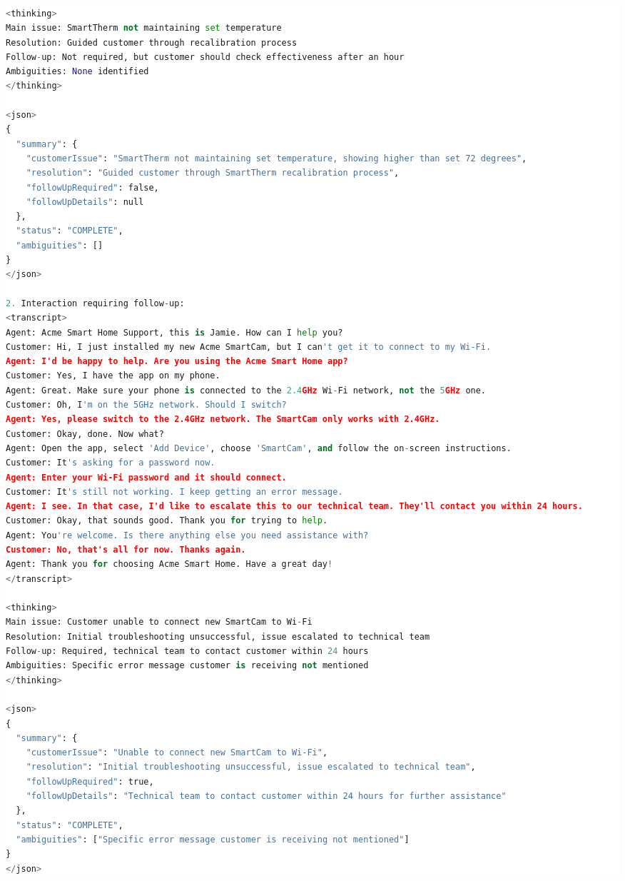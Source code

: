 ```python
<thinking>
Main issue: SmartTherm not maintaining set temperature
Resolution: Guided customer through recalibration process
Follow-up: Not required, but customer should check effectiveness after an hour
Ambiguities: None identified
</thinking>

<json>
{
  "summary": {
    "customerIssue": "SmartTherm not maintaining set temperature, showing higher than set 72 degrees",
    "resolution": "Guided customer through SmartTherm recalibration process",
    "followUpRequired": false,
    "followUpDetails": null
  },
  "status": "COMPLETE",
  "ambiguities": []
}
</json>

2. Interaction requiring follow-up:
<transcript>
Agent: Acme Smart Home Support, this is Jamie. How can I help you?
Customer: Hi, I just installed my new Acme SmartCam, but I can't get it to connect to my Wi-Fi.
Agent: I'd be happy to help. Are you using the Acme Smart Home app?
Customer: Yes, I have the app on my phone.
Agent: Great. Make sure your phone is connected to the 2.4GHz Wi-Fi network, not the 5GHz one.
Customer: Oh, I'm on the 5GHz network. Should I switch?
Agent: Yes, please switch to the 2.4GHz network. The SmartCam only works with 2.4GHz.
Customer: Okay, done. Now what?
Agent: Open the app, select 'Add Device', choose 'SmartCam', and follow the on-screen instructions.
Customer: It's asking for a password now.
Agent: Enter your Wi-Fi password and it should connect.
Customer: It's still not working. I keep getting an error message.
Agent: I see. In that case, I'd like to escalate this to our technical team. They'll contact you within 24 hours.
Customer: Okay, that sounds good. Thank you for trying to help.
Agent: You're welcome. Is there anything else you need assistance with?
Customer: No, that's all for now. Thanks again.
Agent: Thank you for choosing Acme Smart Home. Have a great day!
</transcript>

<thinking>
Main issue: Customer unable to connect new SmartCam to Wi-Fi
Resolution: Initial troubleshooting unsuccessful, issue escalated to technical team
Follow-up: Required, technical team to contact customer within 24 hours
Ambiguities: Specific error message customer is receiving not mentioned
</thinking>

<json>
{
  "summary": {
    "customerIssue": "Unable to connect new SmartCam to Wi-Fi",
    "resolution": "Initial troubleshooting unsuccessful, issue escalated to technical team",
    "followUpRequired": true,
    "followUpDetails": "Technical team to contact customer within 24 hours for further assistance"
  },
  "status": "COMPLETE",
  "ambiguities": ["Specific error message customer is receiving not mentioned"]
}
</json>

```